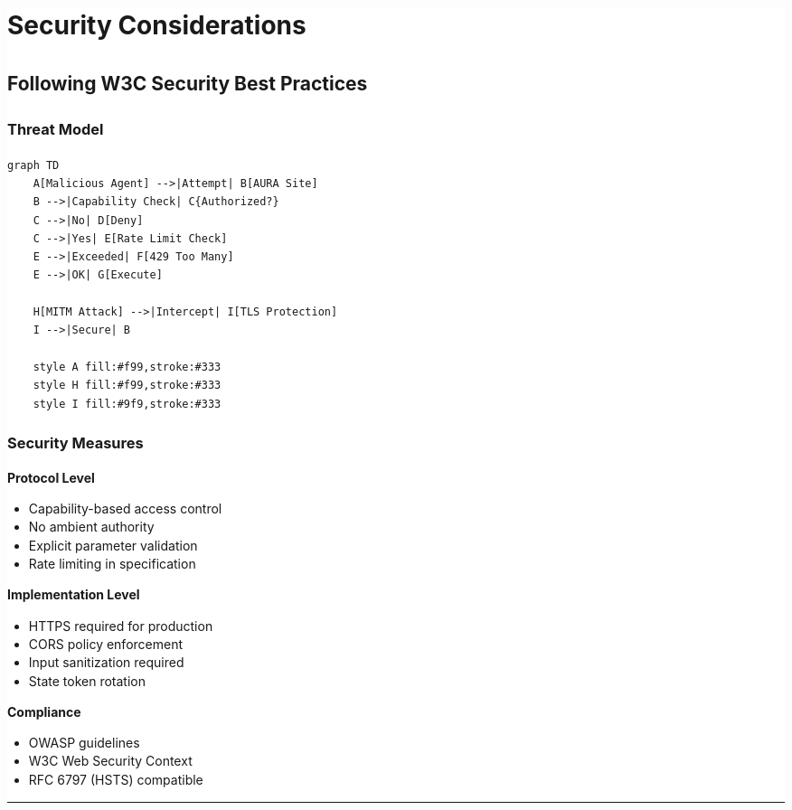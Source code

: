 
# Security Considerations

## Following W3C Security Best Practices

<div class="grid grid-cols-2 gap-6">

<div>

### Threat Model

```mermaid
graph TD
    A[Malicious Agent] -->|Attempt| B[AURA Site]
    B -->|Capability Check| C{Authorized?}
    C -->|No| D[Deny]
    C -->|Yes| E[Rate Limit Check]
    E -->|Exceeded| F[429 Too Many]
    E -->|OK| G[Execute]
    
    H[MITM Attack] -->|Intercept| I[TLS Protection]
    I -->|Secure| B
    
    style A fill:#f99,stroke:#333
    style H fill:#f99,stroke:#333
    style I fill:#9f9,stroke:#333
```

</div>

<div>

### Security Measures

**Protocol Level**
- Capability-based access control
- No ambient authority
- Explicit parameter validation
- Rate limiting in specification

**Implementation Level**
- HTTPS required for production
- CORS policy enforcement
- Input sanitization required
- State token rotation

**Compliance**
- OWASP guidelines
- W3C Web Security Context
- RFC 6797 (HSTS) compatible

</div>

</div>

---